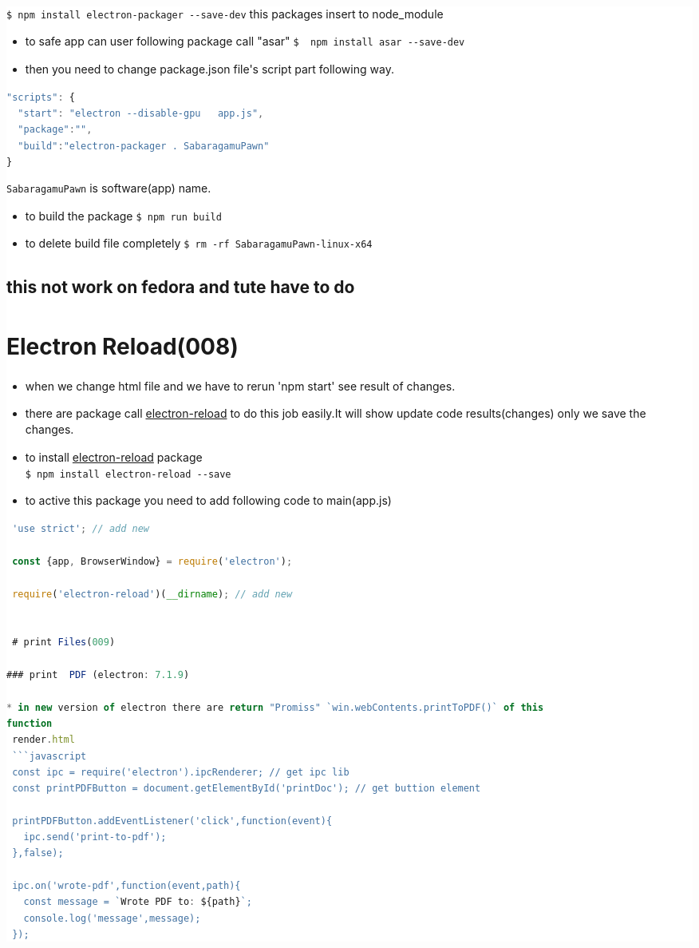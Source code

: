  `$ npm install electron-packager --save-dev`
  this packages insert to node_module

* to safe app can user following package call "asar"
  `$  npm install asar --save-dev`


* then you need to change package.json file's script part
 following way.
 ```javascript
 "scripts": {
   "start": "electron --disable-gpu   app.js",
   "package":"",
   "build":"electron-packager . SabaragamuPawn"
}
 ```
 `SabaragamuPawn` is software(app) name.

 * to build the package
 `$ npm run build`

 * to delete build file completely
 `$ rm -rf SabaragamuPawn-linux-x64`

## this not work on fedora and tute have to do
 
 # Electron Reload(008)

* when we change html file and we have to rerun 'npm start' see result of changes.

* there are package call [electron-reload](https://www.npmjs.com/package/electron-reload) to do this job easily.It will show update code results(changes) only we save the changes.

* to install [electron-reload](https://www.npmjs.com/package/electron-reload) package  
`$ npm install electron-reload --save`

* to active this package you need to add following code to main(app.js)  

 ```javascript
  'use strict'; // add new

  const {app, BrowserWindow} = require('electron');

  require('electron-reload')(__dirname); // add new
  
  
  # print Files(009)

### print  PDF (electron: 7.1.9)

 * in new version of electron there are return "Promiss" `win.webContents.printToPDF()` of this
 function
  render.html
  ```javascript
  const ipc = require('electron').ipcRenderer; // get ipc lib
  const printPDFButton = document.getElementById('printDoc'); // get buttion element

  printPDFButton.addEventListener('click',function(event){
    ipc.send('print-to-pdf');
  },false);

  ipc.on('wrote-pdf',function(event,path){
    const message = `Wrote PDF to: ${path}`;
    console.log('message',message);
  });

  ```

